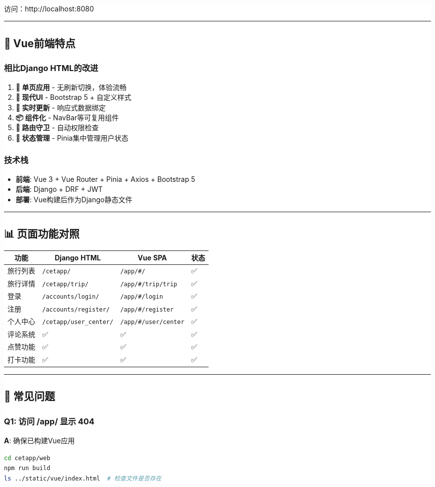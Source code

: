 访问：http://localhost:8080

---

## 🎨 Vue前端特点

### 相比Django HTML的改进

1. **🚀 单页应用** - 无刷新切换，体验流畅
2. **💫 现代UI** - Bootstrap 5 + 自定义样式
3. **🔄 实时更新** - 响应式数据绑定
4. **📦 组件化** - NavBar等可复用组件
5. **🔐 路由守卫** - 自动权限检查
6. **💾 状态管理** - Pinia集中管理用户状态

### 技术栈

- **前端**: Vue 3 + Vue Router + Pinia + Axios + Bootstrap 5
- **后端**: Django + DRF + JWT
- **部署**: Vue构建后作为Django静态文件

---

## 📊 页面功能对照

| 功能 | Django HTML | Vue SPA | 状态 |
|------|-------------|---------|------|
| 旅行列表 | `/cetapp/` | `/app/#/` | ✅ |
| 旅行详情 | `/cetapp/trip/` | `/app/#/trip/trip` | ✅ |
| 登录 | `/accounts/login/` | `/app/#/login` | ✅ |
| 注册 | `/accounts/register/` | `/app/#/register` | ✅ |
| 个人中心 | `/cetapp/user_center/` | `/app/#/user/center` | ✅ |
| 评论系统 | ✅ | ✅ | ✅ |
| 点赞功能 | ✅ | ✅ | ✅ |
| 打卡功能 | ✅ | ✅ | ✅ |

---

## 🔧 常见问题

### Q1: 访问 /app/ 显示 404

**A**: 确保已构建Vue应用

```bash
cd cetapp/web
npm run build
ls ../static/vue/index.html  # 检查文件是否存在
```
